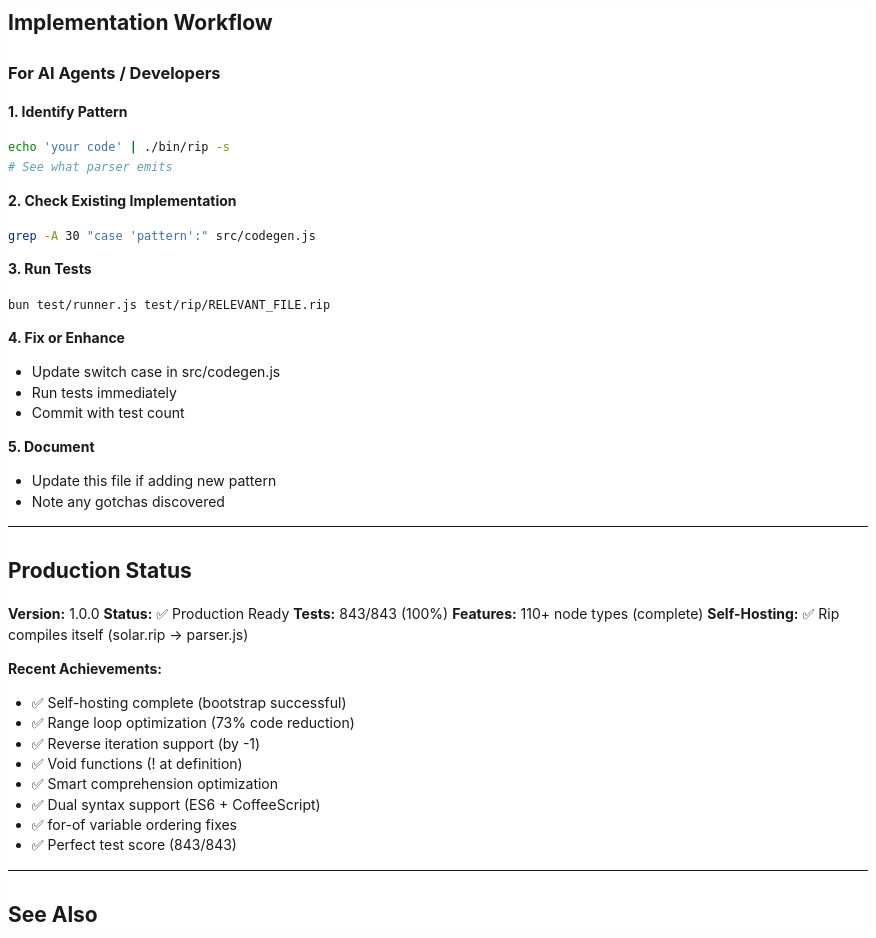 
## Implementation Workflow

### For AI Agents / Developers

**1. Identify Pattern**
```bash
echo 'your code' | ./bin/rip -s
# See what parser emits
```

**2. Check Existing Implementation**
```bash
grep -A 30 "case 'pattern':" src/codegen.js
```

**3. Run Tests**
```bash
bun test/runner.js test/rip/RELEVANT_FILE.rip
```

**4. Fix or Enhance**
- Update switch case in src/codegen.js
- Run tests immediately
- Commit with test count

**5. Document**
- Update this file if adding new pattern
- Note any gotchas discovered

---

## Production Status

**Version:** 1.0.0
**Status:** ✅ Production Ready
**Tests:** 843/843 (100%)
**Features:** 110+ node types (complete)
**Self-Hosting:** ✅ Rip compiles itself (solar.rip → parser.js)

**Recent Achievements:**
- ✅ Self-hosting complete (bootstrap successful)
- ✅ Range loop optimization (73% code reduction)
- ✅ Reverse iteration support (by -1)
- ✅ Void functions (! at definition)
- ✅ Smart comprehension optimization
- ✅ Dual syntax support (ES6 + CoffeeScript)
- ✅ for-of variable ordering fixes
- ✅ Perfect test score (843/843)

---

## See Also
